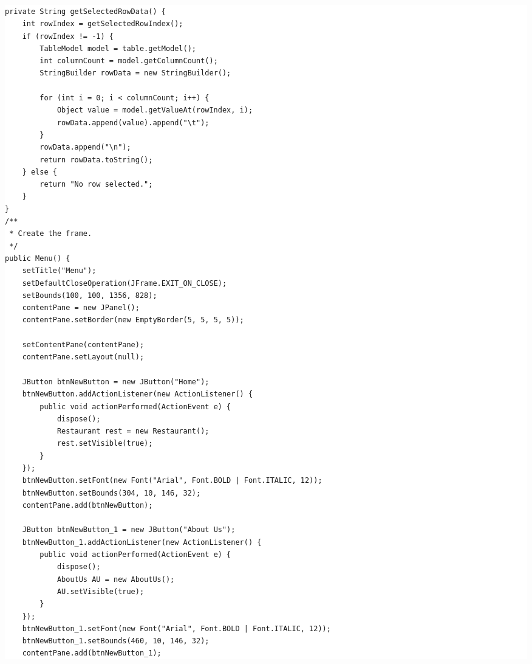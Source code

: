     private String getSelectedRowData() {
        int rowIndex = getSelectedRowIndex();
        if (rowIndex != -1) {
            TableModel model = table.getModel();
            int columnCount = model.getColumnCount();
            StringBuilder rowData = new StringBuilder();

            for (int i = 0; i < columnCount; i++) {
                Object value = model.getValueAt(rowIndex, i);
                rowData.append(value).append("\t");
            }
            rowData.append("\n");
            return rowData.toString();
        } else {
            return "No row selected.";
        }
    }
    /**
     * Create the frame.
     */
    public Menu() {
        setTitle("Menu");
        setDefaultCloseOperation(JFrame.EXIT_ON_CLOSE);
        setBounds(100, 100, 1356, 828);
        contentPane = new JPanel();
        contentPane.setBorder(new EmptyBorder(5, 5, 5, 5));

        setContentPane(contentPane);
        contentPane.setLayout(null);

        JButton btnNewButton = new JButton("Home");
        btnNewButton.addActionListener(new ActionListener() {
            public void actionPerformed(ActionEvent e) {
                dispose();
                Restaurant rest = new Restaurant();
                rest.setVisible(true);
            }
        });
        btnNewButton.setFont(new Font("Arial", Font.BOLD | Font.ITALIC, 12));
        btnNewButton.setBounds(304, 10, 146, 32);
        contentPane.add(btnNewButton);

        JButton btnNewButton_1 = new JButton("About Us");
        btnNewButton_1.addActionListener(new ActionListener() {
            public void actionPerformed(ActionEvent e) {
                dispose();
                AboutUs AU = new AboutUs();
                AU.setVisible(true);
            }
        });
        btnNewButton_1.setFont(new Font("Arial", Font.BOLD | Font.ITALIC, 12));
        btnNewButton_1.setBounds(460, 10, 146, 32);
        contentPane.add(btnNewButton_1);
        